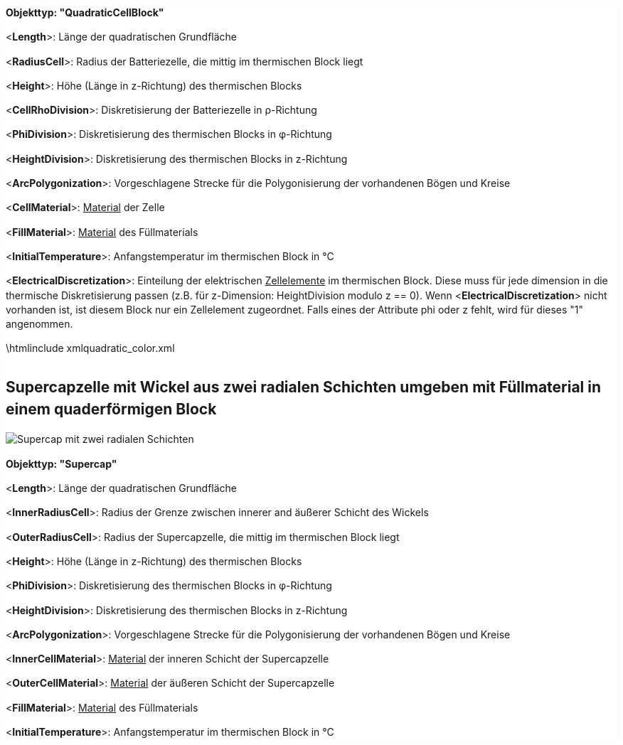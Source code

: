 __Objekttyp: "QuadraticCellBlock"__

<**Length**>: Länge der quadratischen Grundfläche

<**RadiusCell**>: Radius der Batteriezelle, die mittig im thermischen Block liegt

<**Height**>: Höhe (Länge in z-Richtung) des thermischen Blocks

<**CellRhoDivision**>: Diskretisierung der Batteriezelle in ρ-Richtung

<**PhiDivision**>: Diskretisierung des thermischen Blocks in φ-Richtung

<**HeightDivision**>: Diskretisierung des thermischen Blocks in z-Richtung

<**ArcPolygonization**>: Vorgeschlagene Strecke für die Polygonisierung der vorhandenen Bögen und Kreise

<**CellMaterial**>: [Material](xmlthermalmaterial.html) der Zelle

<**FillMaterial**>: [Material](xmlthermalmaterial.html) des Füllmaterials

<**InitialTemperature**>: Anfangstemperatur im thermischen Block in °C

<**ElectricalDiscretization**>: Einteilung der elektrischen [Zellelemente](xmlelectrical.html) im thermischen Block. Diese muss für jede dimension in die thermische Diskretisierung passen (z.B. für z-Dimension: HeightDivision modulo z == 0). Wenn <**ElectricalDiscretization**> nicht vorhanden ist, ist diesem Block nur ein Zellelement zugeordnet. Falls eines der Attribute phi oder z fehlt, wird für dieses "1" angenommen.

\htmlinclude xmlquadratic_color.xml


Supercapzelle mit Wickel aus zwei radialen Schichten umgeben mit Füllmaterial in einem quaderförmigen Block
----------

![Supercap mit zwei radialen Schichten](cell_cyl.png)

__Objekttyp: "Supercap"__

<**Length**>: Länge der quadratischen Grundfläche

<**InnerRadiusCell**>: Radius der Grenze zwischen innerer and äußerer Schicht des Wickels

<**OuterRadiusCell**>: Radius der Supercapzelle, die mittig im thermischen Block liegt

<**Height**>: Höhe (Länge in z-Richtung) des thermischen Blocks

<**PhiDivision**>: Diskretisierung des thermischen Blocks in φ-Richtung

<**HeightDivision**>: Diskretisierung des thermischen Blocks in z-Richtung

<**ArcPolygonization**>: Vorgeschlagene Strecke für die Polygonisierung der vorhandenen Bögen und Kreise

<**InnerCellMaterial**>: [Material](xmlthermalmaterial.html) der inneren Schicht der Supercapzelle

<**OuterCellMaterial**>: [Material](xmlthermalmaterial.html) der äußeren Schicht der Supercapzelle

<**FillMaterial**>: [Material](xmlthermalmaterial.html) des Füllmaterials

<**InitialTemperature**>: Anfangstemperatur im thermischen Block in °C
